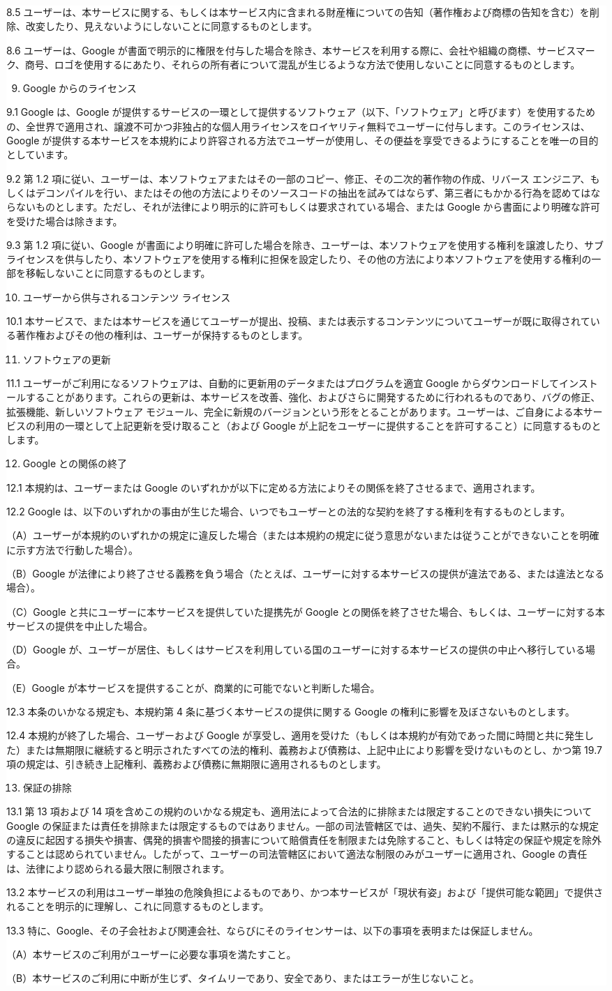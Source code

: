 8.5 ユーザーは、本サービスに関する、もしくは本サービス内に含まれる財産権についての告知（著作権および商標の告知を含む）を削除、改変したり、見えないようにしないことに同意するものとします。

8.6 ユーザーは、Google が書面で明示的に権限を付与した場合を除き、本サービスを利用する際に、会社や組織の商標、サービスマーク、商号、ロゴを使用するにあたり、それらの所有者について混乱が生じるような方法で使用しないことに同意するものとします。

9. Google からのライセンス

9.1 Google は、Google が提供するサービスの一環として提供するソフトウェア（以下、「ソフトウェア」と呼びます）を使用するための、全世界で適用され、譲渡不可かつ非独占的な個人用ライセンスをロイヤリティ無料でユーザーに付与します。このライセンスは、Google が提供する本サービスを本規約により許容される方法でユーザーが使用し、その便益を享受できるようにすることを唯一の目的としています。

9.2 第 1.2 項に従い、ユーザーは、本ソフトウェアまたはその一部のコピー、修正、その二次的著作物の作成、リバース エンジニア、もしくはデコンパイルを行い、またはその他の方法によりそのソースコードの抽出を試みてはならず、第三者にもかかる行為を認めてはならないものとします。ただし、それが法律により明示的に許可もしくは要求されている場合、または Google から書面により明確な許可を受けた場合は除きます。

9.3 第 1.2 項に従い、Google が書面により明確に許可した場合を除き、ユーザーは、本ソフトウェアを使用する権利を譲渡したり、サブライセンスを供与したり、本ソフトウェアを使用する権利に担保を設定したり、その他の方法により本ソフトウェアを使用する権利の一部を移転しないことに同意するものとします。

10. ユーザーから供与されるコンテンツ ライセンス

10.1 本サービスで、または本サービスを通じてユーザーが提出、投稿、または表示するコンテンツについてユーザーが既に取得されている著作権およびその他の権利は、ユーザーが保持するものとします。

11. ソフトウェアの更新

11.1 ユーザーがご利用になるソフトウェアは、自動的に更新用のデータまたはプログラムを適宜 Google からダウンロードしてインストールすることがあります。これらの更新は、本サービスを改善、強化、およびさらに開発するために行われるものであり、バグの修正、拡張機能、新しいソフトウェア モジュール、完全に新規のバージョンという形をとることがあります。ユーザーは、ご自身による本サービスの利用の一環として上記更新を受け取ること（および Google が上記をユーザーに提供することを許可すること）に同意するものとします。

12. Google との関係の終了

12.1 本規約は、ユーザーまたは Google のいずれかが以下に定める方法によりその関係を終了させるまで、適用されます。

12.2 Google は、以下のいずれかの事由が生じた場合、いつでもユーザーとの法的な契約を終了する権利を有するものとします。

（A）ユーザーが本規約のいずれかの規定に違反した場合（または本規約の規定に従う意思がないまたは従うことができないことを明確に示す方法で行動した場合）。

（B）Google が法律により終了させる義務を負う場合（たとえば、ユーザーに対する本サービスの提供が違法である、または違法となる場合）。

（C）Google と共にユーザーに本サービスを提供していた提携先が Google との関係を終了させた場合、もしくは、ユーザーに対する本サービスの提供を中止した場合。

（D）Google が、ユーザーが居住、もしくはサービスを利用している国のユーザーに対する本サービスの提供の中止へ移行している場合。

（E）Google が本サービスを提供することが、商業的に可能でないと判断した場合。

12.3 本条のいかなる規定も、本規約第 4 条に基づく本サービスの提供に関する Google の権利に影響を及ぼさないものとします。

12.4 本規約が終了した場合、ユーザーおよび Google が享受し、適用を受けた（もしくは本規約が有効であった間に時間と共に発生した）または無期限に継続すると明示されたすべての法的権利、義務および債務は、上記中止により影響を受けないものとし、かつ第 19.7 項の規定は、引き続き上記権利、義務および債務に無期限に適用されるものとします。

13. 保証の排除

13.1 第 13 項および 14 項を含めこの規約のいかなる規定も、適用法によって合法的に排除または限定することのできない損失について Google の保証または責任を排除または限定するものではありません。一部の司法管轄区では、過失、契約不履行、または黙示的な規定の違反に起因する損失や損害、偶発的損害や間接的損害について賠償責任を制限または免除すること、もしくは特定の保証や規定を除外することは認められていません。したがって、ユーザーの司法管轄区において適法な制限のみがユーザーに適用され、Google の責任は、法律により認められる最大限に制限されます。

13.2 本サービスの利用はユーザー単独の危険負担によるものであり、かつ本サービスが「現状有姿」および「提供可能な範囲」で提供されることを明示的に理解し、これに同意するものとします。

13.3 特に、Google、その子会社および関連会社、ならびにそのライセンサーは、以下の事項を表明または保証しません。

（A）本サービスのご利用がユーザーに必要な事項を満たすこと。

（B）本サービスのご利用に中断が生じず、タイムリーであり、安全であり、またはエラーが生じないこと。
